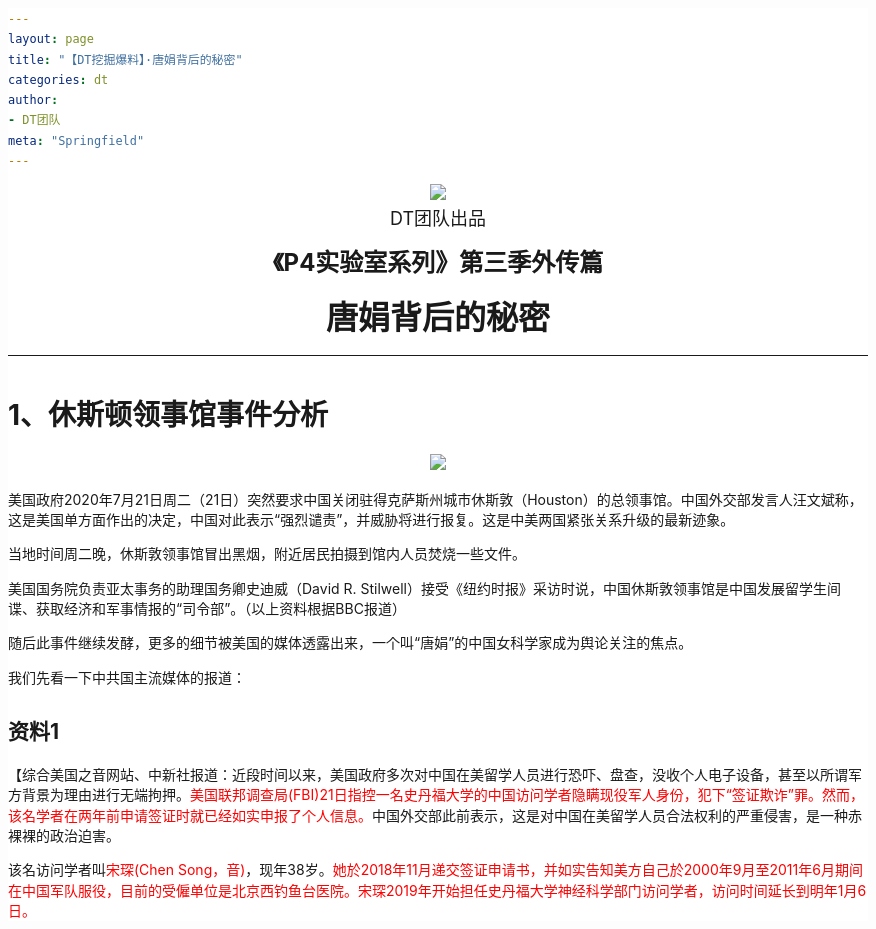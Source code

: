 ```yaml
---
layout: page
title: "【DT挖掘爆料】·唐娟背后的秘密"
categories: dt
author:
- DT团队
meta: "Springfield"
---
```


<center>
    <img src="../../../../image/dt/logo.png"/>
</center>

<center>
    <font size=4>
        DT团队出品
    </font>
</center>
    
**<center><font size=5>《P4实验室系列》第三季外传篇</font></center>**
    
**<center><font size=6>唐娟背后的秘密</font></center>**

<hr>

# 1、休斯顿领事馆事件分析

<center>
    <img src="../../../../image/dt/tj1.png"/>
</center>

美国政府2020年7月21日周二（21日）突然要求中国关闭驻得克萨斯州城市休斯敦（Houston）的总领事馆。中国外交部发言人汪文斌称，这是美国单方面作出的决定，中国对此表示“强烈谴责”，并威胁将进行报复。这是中美两国紧张关系升级的最新迹象。

当地时间周二晚，休斯敦领事馆冒出黑烟，附近居民拍摄到馆内人员焚烧一些文件。

美国国务院负责亚太事务的助理国务卿史迪威（David R. Stilwell）接受《纽约时报》采访时说，中国休斯敦领事馆是中国发展留学生间谍、获取经济和军事情报的“司令部”。（以上资料根据BBC报道）

随后此事件继续发酵，更多的细节被美国的媒体透露出来，一个叫“唐娟”的中国女科学家成为舆论关注的焦点。

我们先看一下中共国主流媒体的报道：

## 资料1

【综合美国之音网站、中新社报道：近段时间以来，美国政府多次对中国在美留学人员进行恐吓、盘查，没收个人电子设备，甚至以所谓军方背景为理由进行无端拘押。<font color="red">美国联邦调查局(FBI)21日指控一名史丹福大学的中国访问学者隐瞒现役军人身份，犯下“签证欺诈”罪。然而，该名学者在两年前申请签证时就已经如实申报了个人信息。</font>中国外交部此前表示，这是对中国在美留学人员合法权利的严重侵害，是一种赤裸裸的政治迫害。

该名访问学者叫<font color="red">宋琛(Chen Song，音)</font>，现年38岁。<font color="red">她於2018年11月递交签证申请书，并如实告知美方自己於2000年9月至2011年6月期间在中国军队服役，目前的受僱单位是北京西钓鱼台医院。宋琛2019年开始担任史丹福大学神经科学部门访问学者，访问时间延长到明年1月6日。</font>

